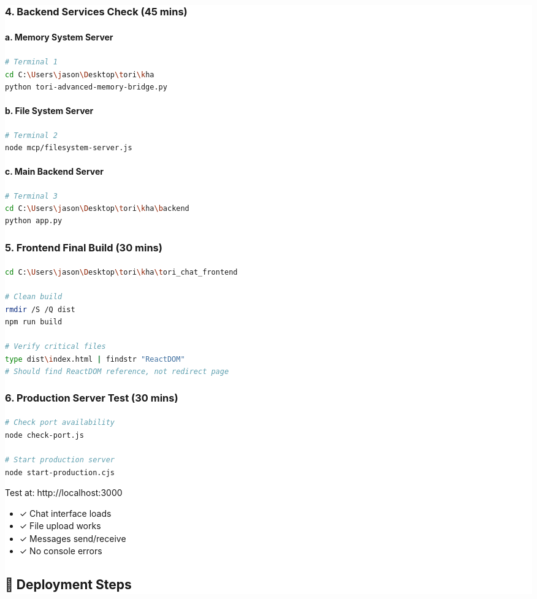 ### 4. Backend Services Check (45 mins)

#### a. Memory System Server
```bash
# Terminal 1
cd C:\Users\jason\Desktop\tori\kha
python tori-advanced-memory-bridge.py
```

#### b. File System Server
```bash
# Terminal 2
node mcp/filesystem-server.js
```

#### c. Main Backend Server
```bash
# Terminal 3
cd C:\Users\jason\Desktop\tori\kha\backend
python app.py
```

### 5. Frontend Final Build (30 mins)
```bash
cd C:\Users\jason\Desktop\tori\kha\tori_chat_frontend

# Clean build
rmdir /S /Q dist
npm run build

# Verify critical files
type dist\index.html | findstr "ReactDOM"
# Should find ReactDOM reference, not redirect page
```

### 6. Production Server Test (30 mins)
```bash
# Check port availability
node check-port.js

# Start production server
node start-production.cjs
```

Test at: http://localhost:3000
- ✓ Chat interface loads
- ✓ File upload works
- ✓ Messages send/receive
- ✓ No console errors

## 🚀 Deployment Steps
